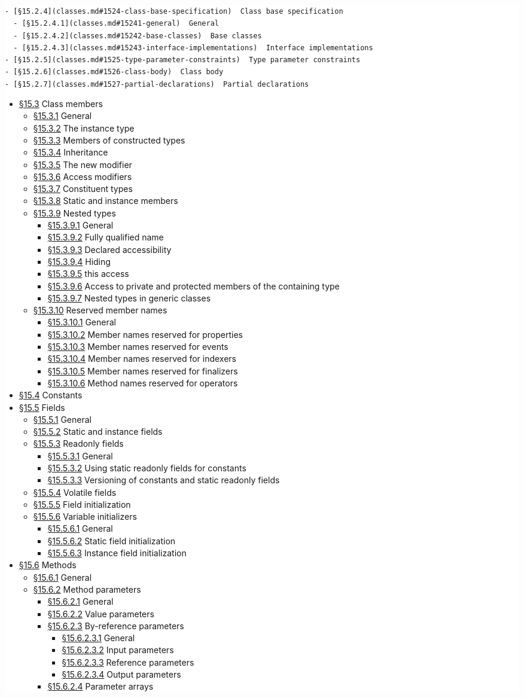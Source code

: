     - [§15.2.4](classes.md#1524-class-base-specification)  Class base specification
      - [§15.2.4.1](classes.md#15241-general)  General
      - [§15.2.4.2](classes.md#15242-base-classes)  Base classes
      - [§15.2.4.3](classes.md#15243-interface-implementations)  Interface implementations
    - [§15.2.5](classes.md#1525-type-parameter-constraints)  Type parameter constraints
    - [§15.2.6](classes.md#1526-class-body)  Class body
    - [§15.2.7](classes.md#1527-partial-declarations)  Partial declarations
  - [§15.3](classes.md#153-class-members)  Class members
    - [§15.3.1](classes.md#1531-general)  General
    - [§15.3.2](classes.md#1532-the-instance-type)  The instance type
    - [§15.3.3](classes.md#1533-members-of-constructed-types)  Members of constructed types
    - [§15.3.4](classes.md#1534-inheritance)  Inheritance
    - [§15.3.5](classes.md#1535-the-new-modifier)  The new modifier
    - [§15.3.6](classes.md#1536-access-modifiers)  Access modifiers
    - [§15.3.7](classes.md#1537-constituent-types)  Constituent types
    - [§15.3.8](classes.md#1538-static-and-instance-members)  Static and instance members
    - [§15.3.9](classes.md#1539-nested-types)  Nested types
      - [§15.3.9.1](classes.md#15391-general)  General
      - [§15.3.9.2](classes.md#15392-fully-qualified-name)  Fully qualified name
      - [§15.3.9.3](classes.md#15393-declared-accessibility)  Declared accessibility
      - [§15.3.9.4](classes.md#15394-hiding)  Hiding
      - [§15.3.9.5](classes.md#15395-this-access)  this access
      - [§15.3.9.6](classes.md#15396-access-to-private-and-protected-members-of-the-containing-type)  Access to private and protected members of the containing type
      - [§15.3.9.7](classes.md#15397-nested-types-in-generic-classes)  Nested types in generic classes
    - [§15.3.10](classes.md#15310-reserved-member-names)  Reserved member names
      - [§15.3.10.1](classes.md#153101-general)  General
      - [§15.3.10.2](classes.md#153102-member-names-reserved-for-properties)  Member names reserved for properties
      - [§15.3.10.3](classes.md#153103-member-names-reserved-for-events)  Member names reserved for events
      - [§15.3.10.4](classes.md#153104-member-names-reserved-for-indexers)  Member names reserved for indexers
      - [§15.3.10.5](classes.md#153105-member-names-reserved-for-finalizers)  Member names reserved for finalizers
      - [§15.3.10.6](classes.md#153106-method-names-reserved-for-operators)  Method names reserved for operators
  - [§15.4](classes.md#154-constants)  Constants
  - [§15.5](classes.md#155-fields)  Fields
    - [§15.5.1](classes.md#1551-general)  General
    - [§15.5.2](classes.md#1552-static-and-instance-fields)  Static and instance fields
    - [§15.5.3](classes.md#1553-readonly-fields)  Readonly fields
      - [§15.5.3.1](classes.md#15531-general)  General
      - [§15.5.3.2](classes.md#15532-using-static-readonly-fields-for-constants)  Using static readonly fields for constants
      - [§15.5.3.3](classes.md#15533-versioning-of-constants-and-static-readonly-fields)  Versioning of constants and static readonly fields
    - [§15.5.4](classes.md#1554-volatile-fields)  Volatile fields
    - [§15.5.5](classes.md#1555-field-initialization)  Field initialization
    - [§15.5.6](classes.md#1556-variable-initializers)  Variable initializers
      - [§15.5.6.1](classes.md#15561-general)  General
      - [§15.5.6.2](classes.md#15562-static-field-initialization)  Static field initialization
      - [§15.5.6.3](classes.md#15563-instance-field-initialization)  Instance field initialization
  - [§15.6](classes.md#156-methods)  Methods
    - [§15.6.1](classes.md#1561-general)  General
    - [§15.6.2](classes.md#1562-method-parameters)  Method parameters
      - [§15.6.2.1](classes.md#15621-general)  General
      - [§15.6.2.2](classes.md#15622-value-parameters)  Value parameters
      - [§15.6.2.3](classes.md#15623-by-reference-parameters)  By-reference parameters
        - [§15.6.2.3.1](classes.md#156231-general)  General
        - [§15.6.2.3.2](classes.md#156232-input-parameters)  Input parameters
        - [§15.6.2.3.3](classes.md#156233-reference-parameters)  Reference parameters
        - [§15.6.2.3.4](classes.md#156234-output-parameters)  Output parameters
      - [§15.6.2.4](classes.md#15624-parameter-arrays)  Parameter arrays